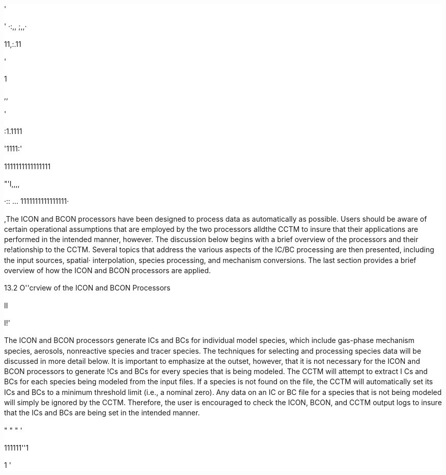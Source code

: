 ' 

' 
·:,, 
;,,· 

11,:.11 

' 

1 

,, 

' 

:1.1111 

'1111:' 

1111111111111111 

"'I,,,, 

·:: ... 1111111111111111· 

,The ICON and BCON processors have been designed to process data as automatically as 
possible.  Users should be aware of certain operational assumptions that are employed by the two 
processors alldthe CCTM to insure that their applications are performed in the intended manner, 
however.  The discussion below begins with a brief overview of the processors and their 
re!ationship to the CCTM.  Several topics that address the various aspects of the IC/BC 
processing are then presented, including the input sources, spatial· interpolation, species 
processing, and mechanism conversions.  The last section provides a brief overview of how the 
ICON and BCON processors are applied. 

13.2  O'\'crview of the ICON and BCON Processors 

II 

I!' 

The ICON and BCON processors generate ICs and BCs for individual model species, which 
include gas-phase mechanism species, aerosols, nonreactive species and tracer species.  The 
techniques for selecting and processing species data will be discussed in more detail below.  It is 
important to emphasize at the outset, however, that it is not necessary for the ICON and BCON 
processors to generate !Cs and BCs for every species that is being modeled.  The CCTM will 
attempt to extract I Cs and BCs for each species being modeled from the input files.  If a species is 
not found on the file, the CCTM will automatically set its ICs and BCs to a minimum threshold 
limit (i.e., a nominal zero).  Any data on an IC or BC file for a species that is not being modeled 
will simply be ignored by the CCTM.  Therefore, the user is encouraged to check the ICON, 
BCON, and CCTM output logs to insure that the ICs and BCs are being set in the intended 
manner. 

" " " '  

111111''1

1
' 
